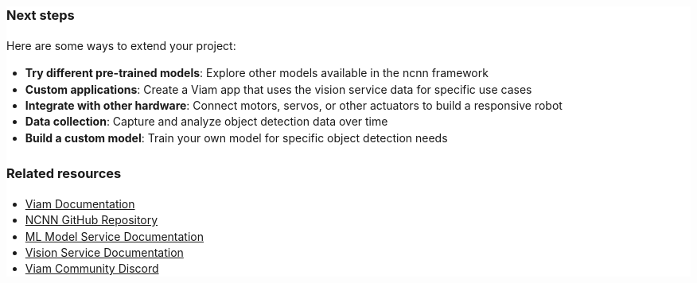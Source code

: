 ### Next steps
Here are some ways to extend your project:

- **Try different pre-trained models**: Explore other models available in the ncnn framework
- **Custom applications**: Create a Viam app that uses the vision service data for specific use cases
- **Integrate with other hardware**: Connect motors, servos, or other actuators to build a responsive robot
- **Data collection**: Capture and analyze object detection data over time
- **Build a custom model**: Train your own model for specific object detection needs

### Related resources
- [Viam Documentation](https://docs.viam.com/)
- [NCNN GitHub Repository](https://github.com/Tencent/ncnn/)
- [ML Model Service Documentation](https://docs.viam.com/services/ml/)
- [Vision Service Documentation](https://docs.viam.com/services/vision/)
- [Viam Community Discord](https://discord.gg/viam)
